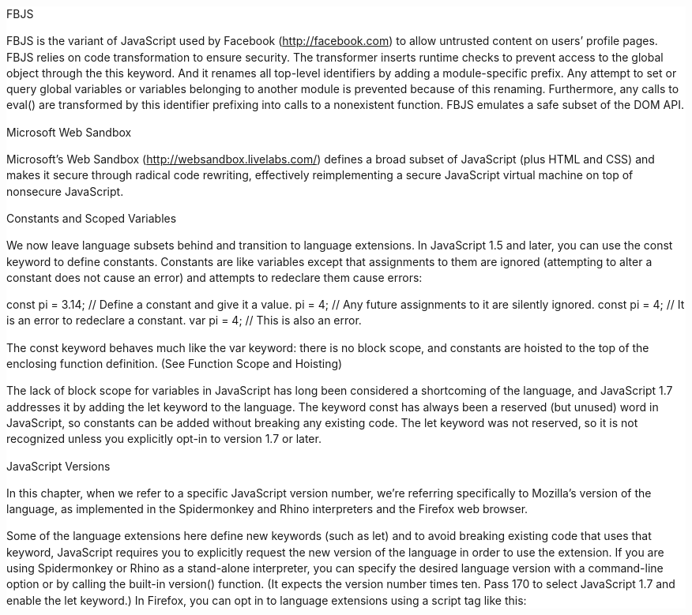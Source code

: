 FBJS

FBJS is the variant of JavaScript used by Facebook (http://facebook.com) to allow untrusted content on users’ profile pages. FBJS relies on code transformation to ensure security. The transformer inserts runtime checks to prevent access to the global object through the this keyword. And it renames all top-level identifiers by adding a module-specific prefix. Any attempt to set or query global variables or variables belonging to another module is prevented because of this renaming. Furthermore, any calls to eval() are transformed by this identifier prefixing into calls to a nonexistent function. FBJS emulates a safe subset of the DOM API.

Microsoft Web Sandbox

Microsoft’s Web Sandbox (http://websandbox.livelabs.com/) defines a broad subset of JavaScript (plus HTML and CSS) and makes it secure through radical code rewriting, effectively reimplementing a secure JavaScript virtual machine on top of nonsecure JavaScript.

Constants and Scoped Variables

We now leave language subsets behind and transition to language extensions. In JavaScript 1.5 and later, you can use the const keyword to define constants. Constants are like variables except that assignments to them are ignored (attempting to alter a constant does not cause an error) and attempts to redeclare them cause errors:

const pi = 3.14; // Define a constant and give it a value. pi = 4; // Any future assignments to it are silently ignored. const pi = 4; // It is an error to redeclare a constant. var pi = 4; // This is also an error.

The const keyword behaves much like the var keyword: there is no block scope, and constants are hoisted to the top of the enclosing function definition. (See Function Scope and Hoisting)

The lack of block scope for variables in JavaScript has long been considered a shortcoming of the language, and JavaScript 1.7 addresses it by adding the let keyword to the language. The keyword const has always been a reserved (but unused) word in JavaScript, so constants can be added without breaking any existing code. The let keyword was not reserved, so it is not recognized unless you explicitly opt-in to version 1.7 or later.

JavaScript Versions

In this chapter, when we refer to a specific JavaScript version number, we’re referring specifically to Mozilla’s version of the language, as implemented in the Spidermonkey and Rhino interpreters and the Firefox web browser.

Some of the language extensions here define new keywords (such as let) and to avoid breaking existing code that uses that keyword, JavaScript requires you to explicitly request the new version of the language in order to use the extension. If you are using Spidermonkey or Rhino as a stand-alone interpreter, you can specify the desired language version with a command-line option or by calling the built-in version() function. (It expects the version number times ten. Pass 170 to select JavaScript 1.7 and enable the let keyword.) In Firefox, you can opt in to language extensions using a script tag like this:

<script type="application/javascript; version=1.8">

The let keyword can be used in four ways:

as a variable declaration like var;

in a for or for/in loop, as a substitute for var;
